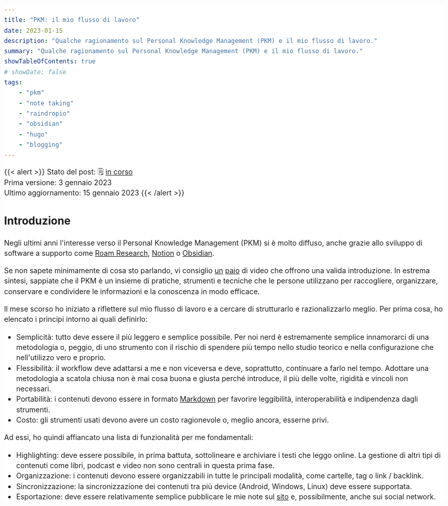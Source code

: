 ```yaml
---
title: "PKM: il mio flusso di lavoro"
date: 2023-01-15
description: "Qualche ragionamento sul Personal Knowledge Management (PKM) e il mio flusso di lavoro."
summary: "Qualche ragionamento sul Personal Knowledge Management (PKM) e il mio flusso di lavoro."
showTableOfContents: true
# showDate: false
tags:
    - "pkm"
    - "note taking"
    - "raindropio"
    - "obsidian"
    - "hugo"
    - "blogging"
---
```

{{< alert >}}
Stato del post: 🗒️ [in corso](../../etc/#Stato-dei-post "In corso è lo stato di una nota ben sviluppata che comincia ad avere una propria dignità")  
Prima versione: 3 gennaio 2023  
Ultimo aggiornamento: 15 gennaio 2023
{{< /alert >}}

## Introduzione

Negli ultimi anni l'interesse verso il Personal Knowledge Management (PKM) si è molto diffuso, anche grazie allo sviluppo di software a supporto come [Roam Research](https://roamresearch.com/), [Notion](https://www.notion.so/) o [Obsidian](https://obsidian.md/).

Se non sapete minimamente di cosa sto parlando, vi consiglio [un](https://www.youtube.com/watch?v=Q2WBHyqRsxA) [paio](https://www.youtube.com/watch?v=Qb2L77e8izU) di video che offrono una valida introduzione. In estrema sintesi, sappiate che il PKM è un insieme di pratiche, strumenti e tecniche che le persone utilizzano per raccogliere, organizzare, conservare e condividere le informazioni e la conoscenza in modo efficace.

Il mese scorso ho iniziato a riflettere sul mio flusso di lavoro e a cercare di strutturarlo e razionalizzarlo meglio. Per prima cosa, ho elencato i principi intorno ai quali definirlo:

- Semplicità: tutto deve essere il più leggero e semplice possibile. Per noi nerd è estremamente semplice innamorarci di una metodologia o, peggio, di uno strumento con il rischio di spendere più tempo nello studio teorico e nella configurazione che nell'utilizzo vero e proprio.
- Flessibilità: il workflow deve adattarsi a me e non viceversa e deve, soprattutto, continuare a farlo nel tempo. Adottare una metodologia a scatola chiusa non è mai cosa buona e giusta perché introduce, il più delle volte, rigidità e vincoli non necessari.
- Portabilità: i contenuti devono essere in formato [Markdown](https://www.markdownguide.org/) per favorire leggibilità, interoperabilità e indipendenza dagli strumenti.
- Costo: gli strumenti usati devono avere un costo ragionevole o, meglio ancora, esserne privi.

Ad essi, ho quindi affiancato una lista di funzionalità per me fondamentali:

- Highlighting: deve essere possibile, in prima battuta, sottolineare e archiviare i testi che leggo online. La gestione di altri tipi di contenuti come libri, podcast e video non sono centrali in questa prima fase.
- Organizzazione: i contenuti devono essere organizzabili in tutte le principali modalità, come cartelle, tag o link / backlink.
- Sincronizzazione: la sincronizzazione dei contenuti tra più device (Android, Windows, Linux) deve essere supportata.
- Esportazione: deve essere relativamente semplice pubblicare le mie note sul [sito](https://www.lucamondini.it) e, possibilmente, anche sui social network.
